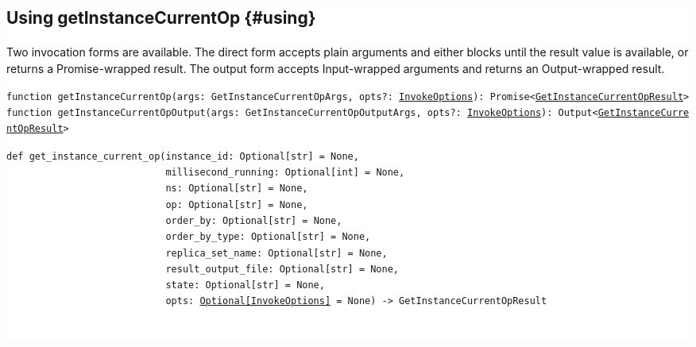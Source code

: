 



</pulumi-examples></div>




## Using getInstanceCurrentOp {#using}

Two invocation forms are available. The direct form accepts plain
arguments and either blocks until the result value is available, or
returns a Promise-wrapped result. The output form accepts
Input-wrapped arguments and returns an Output-wrapped result.

<div>
<pulumi-chooser type="language" options="typescript,python,go,csharp,java,yaml"></pulumi-chooser>
</div>


<div>
<pulumi-choosable type="language" values="javascript,typescript">
<div class="highlight"
><pre class="chroma"><code class="language-typescript" data-lang="typescript"
><span class="k">function </span>getInstanceCurrentOp<span class="p">(</span><span class="nx">args</span><span class="p">:</span> <span class="nx">GetInstanceCurrentOpArgs</span><span class="p">,</span> <span class="nx">opts</span><span class="p">?:</span> <span class="nx"><a href="/docs/reference/pkg/nodejs/pulumi/pulumi/#InvokeOptions">InvokeOptions</a></span><span class="p">): Promise&lt;<span class="nx"><a href="#result">GetInstanceCurrentOpResult</a></span>></span
><span class="k">
function </span>getInstanceCurrentOpOutput<span class="p">(</span><span class="nx">args</span><span class="p">:</span> <span class="nx">GetInstanceCurrentOpOutputArgs</span><span class="p">,</span> <span class="nx">opts</span><span class="p">?:</span> <span class="nx"><a href="/docs/reference/pkg/nodejs/pulumi/pulumi/#InvokeOptions">InvokeOptions</a></span><span class="p">): Output&lt;<span class="nx"><a href="#result">GetInstanceCurrentOpResult</a></span>></span
></code></pre></div>
</pulumi-choosable>
</div>


<div>
<pulumi-choosable type="language" values="python">
<div class="highlight"><pre class="chroma"><code class="language-python" data-lang="python"
><span class="k">def </span>get_instance_current_op<span class="p">(</span><span class="nx">instance_id</span><span class="p">:</span> <span class="nx">Optional[str]</span> = None<span class="p">,</span>
                            <span class="nx">millisecond_running</span><span class="p">:</span> <span class="nx">Optional[int]</span> = None<span class="p">,</span>
                            <span class="nx">ns</span><span class="p">:</span> <span class="nx">Optional[str]</span> = None<span class="p">,</span>
                            <span class="nx">op</span><span class="p">:</span> <span class="nx">Optional[str]</span> = None<span class="p">,</span>
                            <span class="nx">order_by</span><span class="p">:</span> <span class="nx">Optional[str]</span> = None<span class="p">,</span>
                            <span class="nx">order_by_type</span><span class="p">:</span> <span class="nx">Optional[str]</span> = None<span class="p">,</span>
                            <span class="nx">replica_set_name</span><span class="p">:</span> <span class="nx">Optional[str]</span> = None<span class="p">,</span>
                            <span class="nx">result_output_file</span><span class="p">:</span> <span class="nx">Optional[str]</span> = None<span class="p">,</span>
                            <span class="nx">state</span><span class="p">:</span> <span class="nx">Optional[str]</span> = None<span class="p">,</span>
                            <span class="nx">opts</span><span class="p">:</span> <span class="nx"><a href="/docs/reference/pkg/python/pulumi/#pulumi.InvokeOptions">Optional[InvokeOptions]</a></span> = None<span class="p">) -&gt;</span> <span>GetInstanceCurrentOpResult</span
><span class="k">